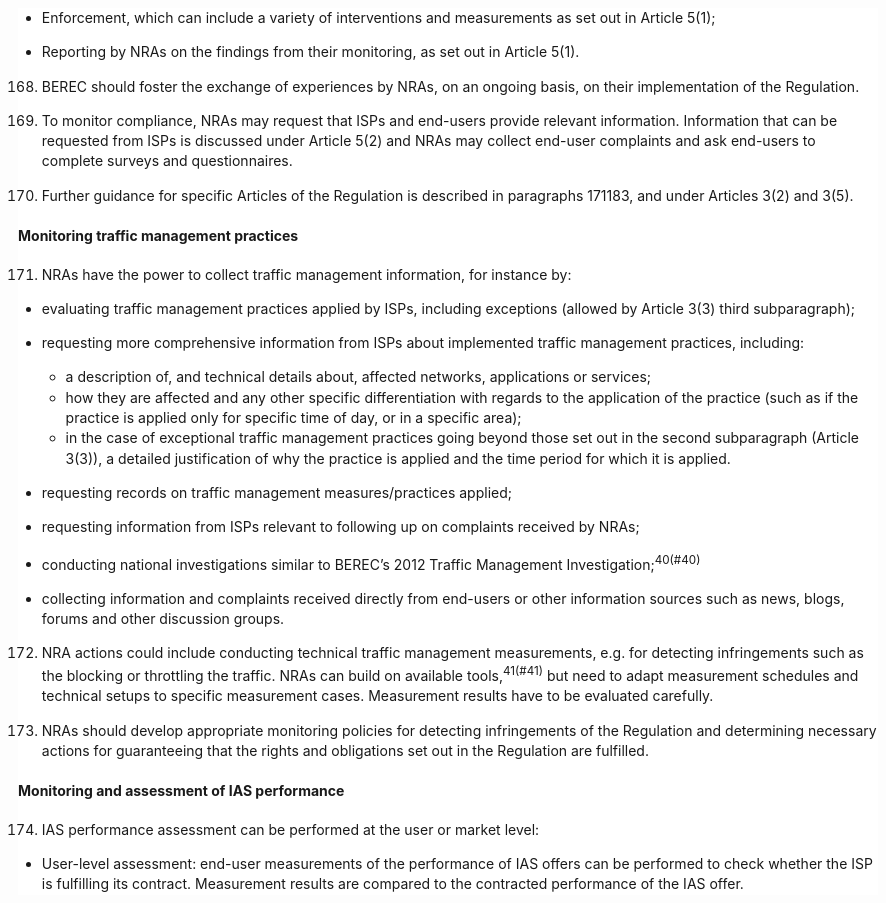 * Enforcement, which can include a variety of interventions and measurements as set out in Article 5(1);

* Reporting by NRAs on the findings from their monitoring, as set out in Article 5(1).

168. BEREC should foster the exchange of experiences by NRAs, on an ongoing basis, on their implementation of the Regulation.

169. To monitor compliance, NRAs may request that ISPs and end-users provide relevant information. Information that can be requested from ISPs is discussed under Article 5(2) and NRAs may collect end-user complaints and ask end-users to complete surveys and questionnaires.

170. Further guidance for specific Articles of the Regulation is described in paragraphs 171183, and under Articles 3(2) and 3(5).

#### Monitoring traffic management practices

171. NRAs have the power to collect traffic management information, for instance by:

* evaluating traffic management practices applied by ISPs, including exceptions (allowed by Article 3(3) third subparagraph);

* requesting more comprehensive information from ISPs about implemented traffic management practices, including:

  * a description of, and technical details about, affected networks, applications or services;
  * how they are affected and any other specific differentiation with regards to the application of the practice (such as if the practice is applied only for specific time of day, or in a specific area);
  * in the case of exceptional traffic management practices going beyond those set out in the second subparagraph (Article 3(3)), a detailed justification of why the practice is applied and the time period for which it is applied.

* requesting records on traffic management measures/practices applied;

* requesting information from ISPs relevant to following up on complaints received by NRAs;

* conducting national investigations similar to BEREC’s 2012 Traffic Management Investigation;<sup>40(#40)</sup>

* collecting information and complaints received directly from end-users or other information sources such as news, blogs, forums and other discussion groups.

172. NRA actions could include conducting technical traffic management measurements, e.g. for detecting infringements such as the blocking or throttling the traffic. NRAs can build on available tools,<sup>41(#41)</sup> but need to adapt measurement schedules and technical setups to specific measurement cases. Measurement results have to be evaluated carefully.

173. NRAs should develop appropriate monitoring policies for detecting infringements of the Regulation and determining necessary actions for guaranteeing that the rights and obligations set out in the Regulation are fulfilled.

#### Monitoring and assessment of IAS performance

174. IAS performance assessment can be performed at the user or market level:

* User-level assessment: end-user measurements of the performance of IAS offers can be performed to check whether the ISP is fulfilling its contract. Measurement results are compared to the contracted performance of the IAS offer.
